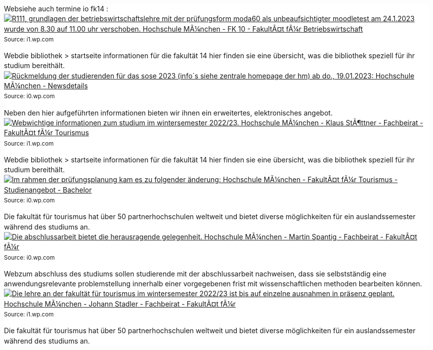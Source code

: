 Websiehe auch termine io fk14 :
[![R111, grundlagen der betriebswirtschaftslehre mit der prüfungsform moda60 als unbeaufsichtigter moodletest am 24.1.2023 wurde von 8.30 auf 11.00 uhr verschoben. Hochschule MÃ¼nchen - FK 10 - FakultÃ¤t fÃ¼r Betriebswirtschaft](https://i1.wp.com/tse3.mm.bing.net/th?id=OIP.AfcOiQrY_wd3izr7R8WsawHaE7&amp;pid=15.1 "Hochschule MÃ¼nchen - FK 10 - FakultÃ¤t fÃ¼r Betriebswirtschaft")](https://i1.wp.com/w3-mediapool.hm.edu/mediapool/media/fk10/fk10_lokal/05_diefakultt/07_alumni/alt_11/absolventenfeier_2009/fotosabsolventenfeier2009/_DSC0839.JPG)
<small>Source: i1.wp.com</small>

Webdie bibliothek &gt; startseite informationen für die fakultät 14 hier finden sie eine übersicht, was die bibliothek speziell für ihr studium bereithält.
[![Rückmeldung der studierenden für das sose 2023 (info´s siehe zentrale homepage der hm) ab do., 19.01.2023: Hochschule MÃ¼nchen - Newsdetails](https://i1.wp.com/tse4.mm.bing.net/th?id=OIP.rH7uKqKN8FlnPafVfmakLwAAAA&amp;pid=15.1 "Hochschule MÃ¼nchen - Newsdetails")](https://i0.wp.com/w3-mediapool.hm.edu/mediapool/media/fk14/fk14_lokal/diefakultt_1/personen_7/FK14_Doris_Halm_ContentSchmal.jpg)
<small>Source: i0.wp.com</small>

Neben den hier aufgeführten informationen bieten wir ihnen ein erweitertes, elektronisches angebot.
[![Webwichtige informationen zum studium im wintersemester 2022/23. Hochschule MÃ¼nchen - Klaus StÃ¶ttner - Fachbeirat - FakultÃ¤t fÃ¼r Tourismus](https://i0.wp.com/tse2.mm.bing.net/th?id=OIP.7T8Uup9-JZtBuRLK45KzXAHaLH&amp;pid=15.1 "Hochschule MÃ¼nchen - Klaus StÃ¶ttner - Fachbeirat - FakultÃ¤t fÃ¼r Tourismus")](https://i1.wp.com/w3-mediapool.hm.edu/mediapool/media/fk14/fk14_lokal/diefakultt_1/fachbeirat/Pressefoto_MDL_Stoettner_03_02_2010.JPG)
<small>Source: i1.wp.com</small>

Webdie bibliothek &gt; startseite informationen für die fakultät 14 hier finden sie eine übersicht, was die bibliothek speziell für ihr studium bereithält.
[![Im rahmen der prüfungsplanung kam es zu folgender änderung: Hochschule MÃ¼nchen - FakultÃ¤t fÃ¼r Tourismus - Studienangebot - Bachelor](https://i0.wp.com/tse4.mm.bing.net/th?id=OIP.Iqu-NwbYLK-uyn38xWQ0AgHaGz&amp;pid=15.1 "Hochschule MÃ¼nchen - FakultÃ¤t fÃ¼r Tourismus - Studienangebot - Bachelor")](https://i0.wp.com/w3-mediapool.hm.edu/mediapool/media/fk14/fk14_lokal/internationales_1/panthermedia_01224065.jpg)
<small>Source: i0.wp.com</small>

Die fakultät für tourismus hat über 50 partnerhochschulen weltweit und bietet diverse möglichkeiten für ein auslandssemester während des studiums an.
[![Die abschlussarbeit bietet die herausragende gelegenheit. Hochschule MÃ¼nchen - Martin Spantig - Fachbeirat - FakultÃ¤t fÃ¼r](https://i1.wp.com/tse3.mm.bing.net/th?id=OIP.3EXddaIamnT480h813rv_wHaKu&amp;pid=15.1 "Hochschule MÃ¼nchen - Martin Spantig - Fachbeirat - FakultÃ¤t fÃ¼r")](https://i0.wp.com/w3-mediapool.hm.edu/mediapool/media/fk14/fk14_lokal/diefakultt_1/fachbeirat/Spantig_Martin_Fachbeirat.jpg)
<small>Source: i0.wp.com</small>

Webzum abschluss des studiums sollen studierende mit der abschlussarbeit nachweisen, dass sie selbstständig eine anwendungsrelevante problemstellung innerhalb einer vorgegebenen frist mit wissenschaftlichen methoden bearbeiten können.
[![Die lehre an der fakultät für tourismus im wintersemester 2022/23 ist bis auf einzelne ausnahmen in präsenz geplant. Hochschule MÃ¼nchen - Johann Stadler - Fachbeirat - FakultÃ¤t fÃ¼r](https://i1.wp.com/tse2.mm.bing.net/th?id=OIP.bhggYmQp0lzbOU3rPACi0AHaE8&amp;pid=15.1 "Hochschule MÃ¼nchen - Johann Stadler - Fachbeirat - FakultÃ¤t fÃ¼r")](https://i1.wp.com/w3-mediapool.hm.edu/mediapool/media/fk14/fk14_lokal/diefakultt_1/fachbeirat/Fachbeirat_Hans_Stadler.JPG)
<small>Source: i1.wp.com</small>

Die fakultät für tourismus hat über 50 partnerhochschulen weltweit und bietet diverse möglichkeiten für ein auslandssemester während des studiums an.
